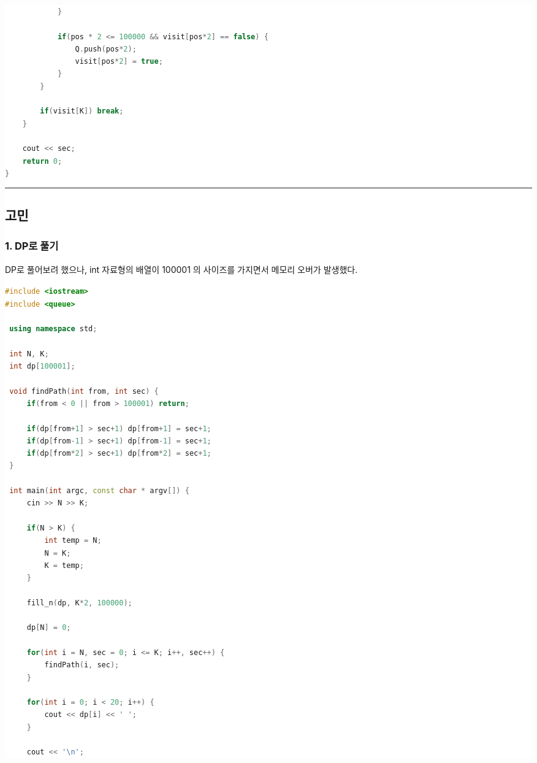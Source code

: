 ```cpp
            }
            
            if(pos * 2 <= 100000 && visit[pos*2] == false) {
                Q.push(pos*2);
                visit[pos*2] = true;
            }
        }
        
        if(visit[K]) break;
    }
    
    cout << sec;
    return 0;
}
```

---

## 고민

### 1. DP로 풀기

DP로 풀어보려 했으나, int 자료형의 배열이 100001 의 사이즈를 가지면서 메모리 오버가 발생했다.

```cpp
#include <iostream>
#include <queue>
     
 using namespace std;

 int N, K;
 int dp[100001];

 void findPath(int from, int sec) {
     if(from < 0 || from > 100001) return;
     
     if(dp[from+1] > sec+1) dp[from+1] = sec+1;
     if(dp[from-1] > sec+1) dp[from-1] = sec+1;
     if(dp[from*2] > sec+1) dp[from*2] = sec+1;
 }

 int main(int argc, const char * argv[]) {
     cin >> N >> K;
     
     if(N > K) {
         int temp = N;
         N = K;
         K = temp;
     }
     
     fill_n(dp, K*2, 100000);
     
     dp[N] = 0;
     
     for(int i = N, sec = 0; i <= K; i++, sec++) {
         findPath(i, sec);
     }
     
     for(int i = 0; i < 20; i++) {
         cout << dp[i] << ' ';
     }
     
     cout << '\n';
```